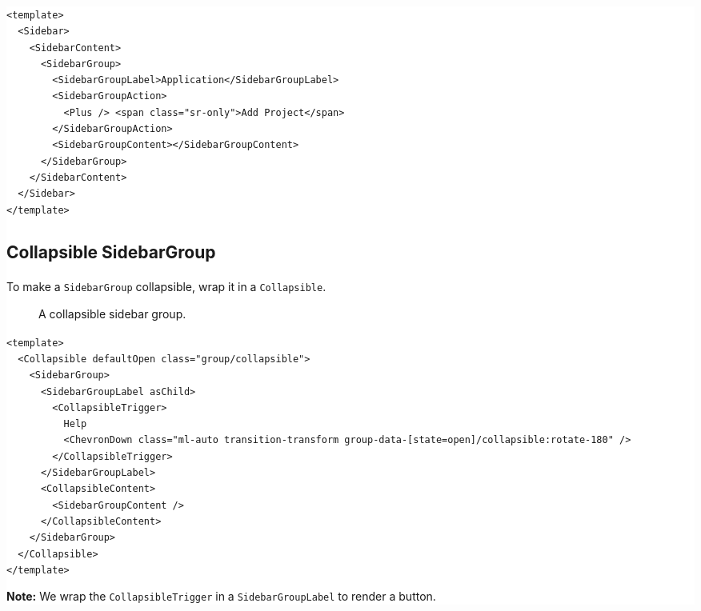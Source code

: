```vue:line-numbers
<template>
  <Sidebar>
    <SidebarContent>
      <SidebarGroup>
        <SidebarGroupLabel>Application</SidebarGroupLabel>
        <SidebarGroupAction>
          <Plus /> <span class="sr-only">Add Project</span>
        </SidebarGroupAction>
        <SidebarGroupContent></SidebarGroupContent>
      </SidebarGroup>
    </SidebarContent>
  </Sidebar>
</template>
```

## Collapsible SidebarGroup

To make a `SidebarGroup` collapsible, wrap it in a `Collapsible`.

<figure class="flex flex-col gap-4">
  <BlockPreview url="/block-renderer?name=DemoSidebarGroupCollapsible&styles=new-york" ></BlockPreview>
  <figcaption class="text-center text-sm text-gray-500">
A collapsible sidebar group.
  </figcaption>
</figure>

```vue:line-numbers
<template>
  <Collapsible defaultOpen class="group/collapsible">
    <SidebarGroup>
      <SidebarGroupLabel asChild>
        <CollapsibleTrigger>
          Help
          <ChevronDown class="ml-auto transition-transform group-data-[state=open]/collapsible:rotate-180" />
        </CollapsibleTrigger>
      </SidebarGroupLabel>
      <CollapsibleContent>
        <SidebarGroupContent />
      </CollapsibleContent>
    </SidebarGroup>
  </Collapsible>
</template>
```

<Callout>

**Note:** We wrap the `CollapsibleTrigger` in a `SidebarGroupLabel` to render
a button.

</Callout>
